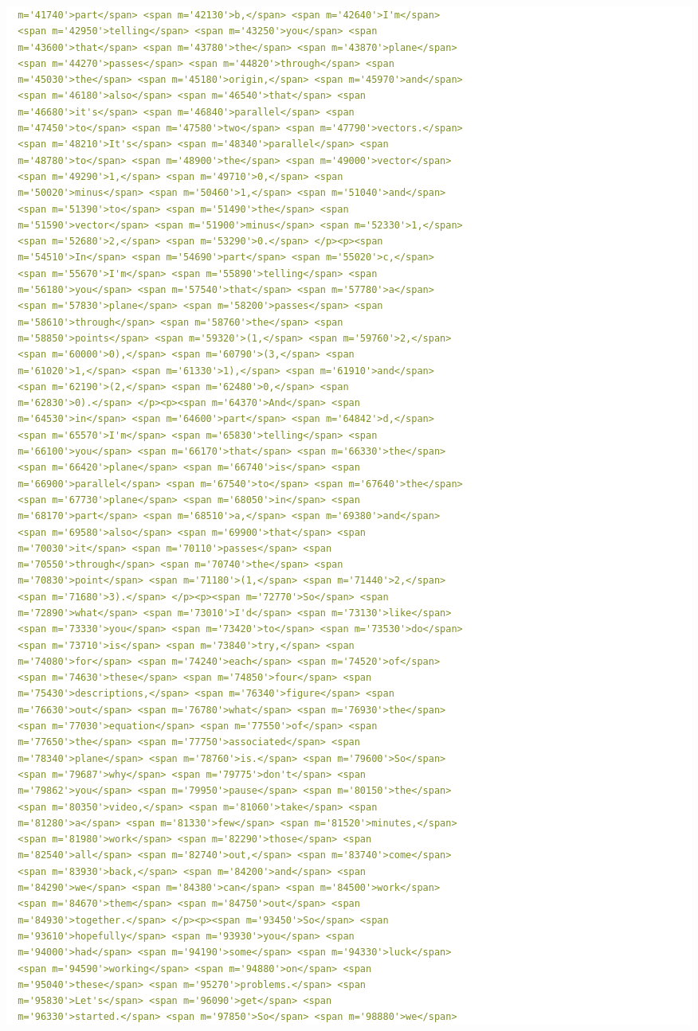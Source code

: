 ```yaml
  m='41740'>part</span> <span m='42130'>b,</span> <span m='42640'>I'm</span>
  <span m='42950'>telling</span> <span m='43250'>you</span> <span
  m='43600'>that</span> <span m='43780'>the</span> <span m='43870'>plane</span>
  <span m='44270'>passes</span> <span m='44820'>through</span> <span
  m='45030'>the</span> <span m='45180'>origin,</span> <span m='45970'>and</span>
  <span m='46180'>also</span> <span m='46540'>that</span> <span
  m='46680'>it's</span> <span m='46840'>parallel</span> <span
  m='47450'>to</span> <span m='47580'>two</span> <span m='47790'>vectors.</span>
  <span m='48210'>It's</span> <span m='48340'>parallel</span> <span
  m='48780'>to</span> <span m='48900'>the</span> <span m='49000'>vector</span>
  <span m='49290'>1,</span> <span m='49710'>0,</span> <span
  m='50020'>minus</span> <span m='50460'>1,</span> <span m='51040'>and</span>
  <span m='51390'>to</span> <span m='51490'>the</span> <span
  m='51590'>vector</span> <span m='51900'>minus</span> <span m='52330'>1,</span>
  <span m='52680'>2,</span> <span m='53290'>0.</span> </p><p><span
  m='54510'>In</span> <span m='54690'>part</span> <span m='55020'>c,</span>
  <span m='55670'>I'm</span> <span m='55890'>telling</span> <span
  m='56180'>you</span> <span m='57540'>that</span> <span m='57780'>a</span>
  <span m='57830'>plane</span> <span m='58200'>passes</span> <span
  m='58610'>through</span> <span m='58760'>the</span> <span
  m='58850'>points</span> <span m='59320'>(1,</span> <span m='59760'>2,</span>
  <span m='60000'>0),</span> <span m='60790'>(3,</span> <span
  m='61020'>1,</span> <span m='61330'>1),</span> <span m='61910'>and</span>
  <span m='62190'>(2,</span> <span m='62480'>0,</span> <span
  m='62830'>0).</span> </p><p><span m='64370'>And</span> <span
  m='64530'>in</span> <span m='64600'>part</span> <span m='64842'>d,</span>
  <span m='65570'>I'm</span> <span m='65830'>telling</span> <span
  m='66100'>you</span> <span m='66170'>that</span> <span m='66330'>the</span>
  <span m='66420'>plane</span> <span m='66740'>is</span> <span
  m='66900'>parallel</span> <span m='67540'>to</span> <span m='67640'>the</span>
  <span m='67730'>plane</span> <span m='68050'>in</span> <span
  m='68170'>part</span> <span m='68510'>a,</span> <span m='69380'>and</span>
  <span m='69580'>also</span> <span m='69900'>that</span> <span
  m='70030'>it</span> <span m='70110'>passes</span> <span
  m='70550'>through</span> <span m='70740'>the</span> <span
  m='70830'>point</span> <span m='71180'>(1,</span> <span m='71440'>2,</span>
  <span m='71680'>3).</span> </p><p><span m='72770'>So</span> <span
  m='72890'>what</span> <span m='73010'>I'd</span> <span m='73130'>like</span>
  <span m='73330'>you</span> <span m='73420'>to</span> <span m='73530'>do</span>
  <span m='73710'>is</span> <span m='73840'>try,</span> <span
  m='74080'>for</span> <span m='74240'>each</span> <span m='74520'>of</span>
  <span m='74630'>these</span> <span m='74850'>four</span> <span
  m='75430'>descriptions,</span> <span m='76340'>figure</span> <span
  m='76630'>out</span> <span m='76780'>what</span> <span m='76930'>the</span>
  <span m='77030'>equation</span> <span m='77550'>of</span> <span
  m='77650'>the</span> <span m='77750'>associated</span> <span
  m='78340'>plane</span> <span m='78760'>is.</span> <span m='79600'>So</span>
  <span m='79687'>why</span> <span m='79775'>don't</span> <span
  m='79862'>you</span> <span m='79950'>pause</span> <span m='80150'>the</span>
  <span m='80350'>video,</span> <span m='81060'>take</span> <span
  m='81280'>a</span> <span m='81330'>few</span> <span m='81520'>minutes,</span>
  <span m='81980'>work</span> <span m='82290'>those</span> <span
  m='82540'>all</span> <span m='82740'>out,</span> <span m='83740'>come</span>
  <span m='83930'>back,</span> <span m='84200'>and</span> <span
  m='84290'>we</span> <span m='84380'>can</span> <span m='84500'>work</span>
  <span m='84670'>them</span> <span m='84750'>out</span> <span
  m='84930'>together.</span> </p><p><span m='93450'>So</span> <span
  m='93610'>hopefully</span> <span m='93930'>you</span> <span
  m='94000'>had</span> <span m='94190'>some</span> <span m='94330'>luck</span>
  <span m='94590'>working</span> <span m='94880'>on</span> <span
  m='95040'>these</span> <span m='95270'>problems.</span> <span
  m='95830'>Let's</span> <span m='96090'>get</span> <span
  m='96330'>started.</span> <span m='97850'>So</span> <span m='98880'>we</span>
```